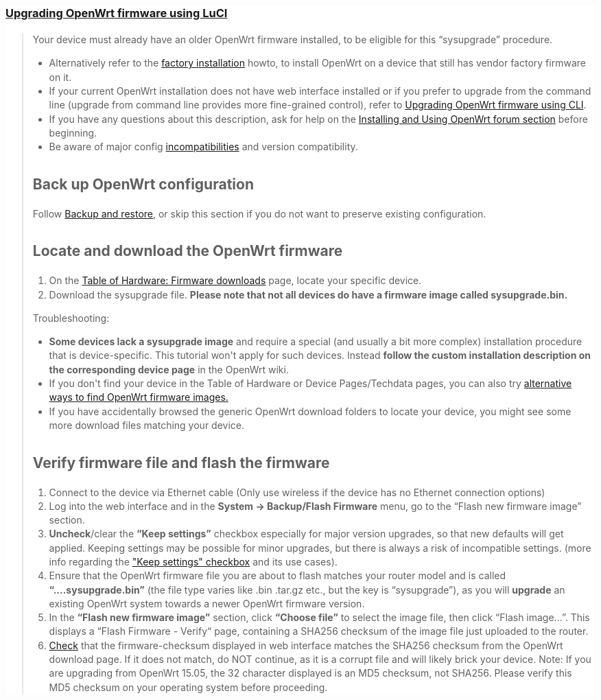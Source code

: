 ### [Upgrading OpenWrt firmware using LuCI](https://openwrt.org/docs/guide-quick-start/sysupgrade.luci)

> Your device must already have an older OpenWrt firmware installed, to be eligible for this “sysupgrade” procedure.
>
> - Alternatively refer to the [factory installation](https://openwrt.org/docs/guide-quick-start/factory_installation) howto, to install OpenWrt on a device that still has vendor factory firmware on it.
> - If your current OpenWrt installation does not have web interface installed or if you prefer to upgrade from the command line (upgrade from command line provides more fine-grained control), refer to [Upgrading OpenWrt firmware using CLI](https://openwrt.org/docs/guide-user/installation/sysupgrade.cli).
> - If you have any questions about this description, ask for help on the [Installing and Using OpenWrt forum section](https://forum.openwrt.org/c/installation) before beginning.
> - Be aware of major config [incompatibilities](https://openwrt.org/docs/guide-quick-start/admingui_sysupgrade_keepsettings#upgrade_compatibility) and version compatibility.
>
> ## Back up OpenWrt configuration
>
> Follow [Backup and restore](https://openwrt.org/docs/guide-user/troubleshooting/backup_restore), or skip this section if you do not want to preserve existing configuration.
>
> ## Locate and download the OpenWrt firmware
>
> 1. On the [Table of Hardware: Firmware downloads](https://openwrt.org/toh/views/toh_fwdownload) page, locate your specific device.
> 2. Download the sysupgrade file. **Please note that not all devices do have a firmware image called sysupgrade.bin.**
>
> Troubleshooting:
>
> - **Some devices lack a sysupgrade image** and require a special (and usually a bit more complex) installation procedure that is device-specific. This tutorial won't apply for such devices. Instead **follow the custom installation description on the corresponding device page** in the OpenWrt wiki.
> - If you don't find your device in the Table of Hardware or Device Pages/Techdata pages, you can also try [alternative ways to find OpenWrt firmware images.](https://openwrt.org/docs/guide-quick-start/alternate-directory-search)
> - If you have accidentally browsed the generic OpenWrt download folders to locate your device, you might see some more download files matching your device.
>
> ## Verify firmware file and flash the firmware
>
> 1. Connect to the device via Ethernet cable (Only use wireless if the device has no Ethernet connection options)
> 2. Log into the web interface and in the **System → Backup/Flash Firmware** menu, go to the “Flash new firmware image” section.
> 3. **Uncheck**/clear the **“Keep settings”** checkbox especially for major version upgrades, so that new defaults will get applied. Keeping settings may be possible for minor upgrades, but there is always a risk of incompatible settings. (more info regarding the ["Keep settings" checkbox](https://openwrt.org/docs/guide-quick-start/admingui_sysupgrade_keepsettings) and its use cases).
> 4. Ensure that the OpenWrt firmware file you are about to flash matches your router model and is called **“....sysupgrade.bin”** (the file type varies like .bin .tar.gz etc., but the key is “sysupgrade”), as you will **upgrade** an existing OpenWrt system towards a newer OpenWrt firmware version.
> 5. In the **“Flash new firmware image”** section, click **“Choose file”** to select the image file, then click “Flash image...”. This displays a “Flash Firmware - Verify“ page, containing a SHA256 checksum of the image file just uploaded to the router.
> 6. [Check](https://openwrt.org/docs/guide-quick-start/verify_firmware_checksum) that the firmware-checksum displayed in web interface matches the SHA256 checksum from the OpenWrt download page. If it does not match, do NOT continue, as it is a corrupt file and will likely brick your device. Note: If you are upgrading from OpenWrt 15.05, the 32 character displayed is an MD5 checksum, not SHA256. Please verify this MD5 checksum on your operating system before proceeding.